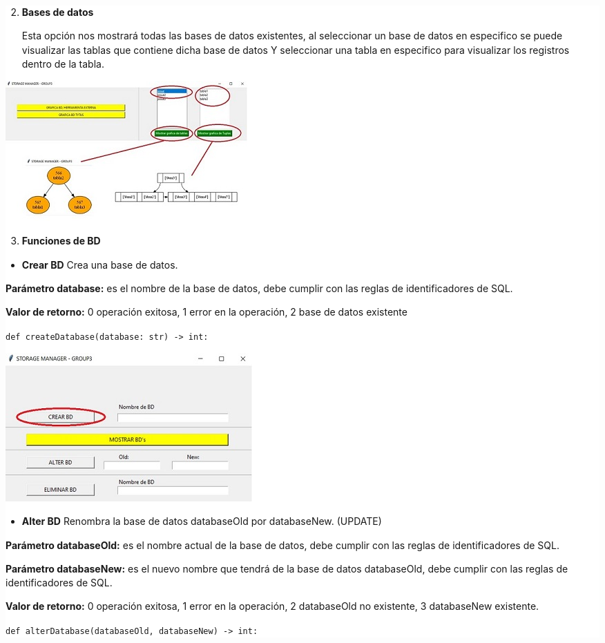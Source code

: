 2. **Bases de datos**

   Esta opción nos mostrará todas las bases de datos existentes, al seleccionar un base de datos en especifico se puede visualizar las tablas que contiene dicha base de datos Y seleccionar una tabla en especifico para visualizar los registros dentro de la tabla.

![N|Solid](Imagenes/Grafica_BD.jpg)

3. **Funciones de BD** 

* **Crear BD** 
 Crea una base de datos. 

**Parámetro database:** es el nombre de la base de datos, debe cumplir con las reglas de identificadores de SQL.

**Valor de retorno:** 0 operación exitosa, 1 error en la operación, 2 base de datos existente

```
def createDatabase(database: str) -> int:
```

![N|Solid](Imagenes/Crear_BD.jpg)

* **Alter BD**
Renombra la base de datos databaseOld por databaseNew. (UPDATE)

**Parámetro databaseOld:** es el nombre actual de la base de datos, debe cumplir con las reglas de identificadores de SQL.

**Parámetro databaseNew:** es el nuevo nombre que tendrá de la base de datos databaseOld, debe cumplir con las reglas de identificadores de SQL.

**Valor de retorno:** 0 operación exitosa, 1 error en la operación, 2 databaseOld no existente, 3 databaseNew existente.
```
def alterDatabase(databaseOld, databaseNew) -> int:
```
